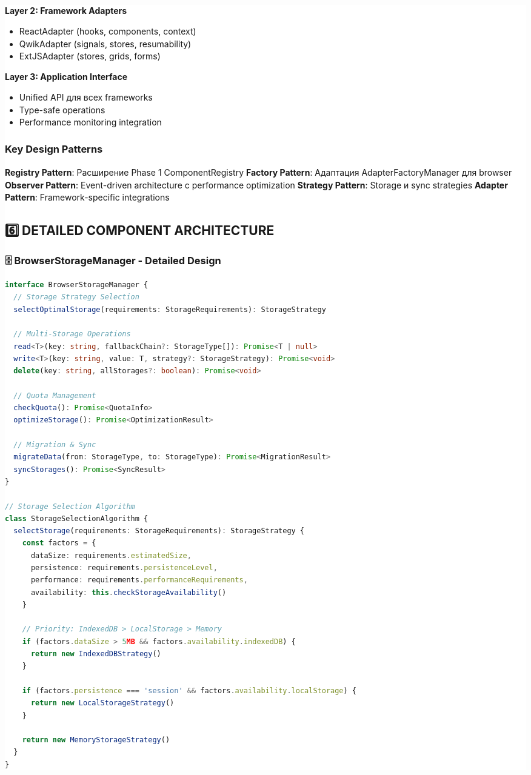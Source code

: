 **Layer 2: Framework Adapters**
- ReactAdapter (hooks, components, context)
- QwikAdapter (signals, stores, resumability)
- ExtJSAdapter (stores, grids, forms)

**Layer 3: Application Interface**
- Unified API для всех frameworks
- Type-safe operations
- Performance monitoring integration

### Key Design Patterns

**Registry Pattern**: Расширение Phase 1 ComponentRegistry
**Factory Pattern**: Адаптация AdapterFactoryManager для browser
**Observer Pattern**: Event-driven architecture с performance optimization
**Strategy Pattern**: Storage и sync strategies
**Adapter Pattern**: Framework-specific integrations

## 6️⃣ DETAILED COMPONENT ARCHITECTURE

### 🗄️ BrowserStorageManager - Detailed Design

```typescript
interface BrowserStorageManager {
  // Storage Strategy Selection
  selectOptimalStorage(requirements: StorageRequirements): StorageStrategy

  // Multi-Storage Operations
  read<T>(key: string, fallbackChain?: StorageType[]): Promise<T | null>
  write<T>(key: string, value: T, strategy?: StorageStrategy): Promise<void>
  delete(key: string, allStorages?: boolean): Promise<void>

  // Quota Management
  checkQuota(): Promise<QuotaInfo>
  optimizeStorage(): Promise<OptimizationResult>

  // Migration & Sync
  migrateData(from: StorageType, to: StorageType): Promise<MigrationResult>
  syncStorages(): Promise<SyncResult>
}

// Storage Selection Algorithm
class StorageSelectionAlgorithm {
  selectStorage(requirements: StorageRequirements): StorageStrategy {
    const factors = {
      dataSize: requirements.estimatedSize,
      persistence: requirements.persistenceLevel,
      performance: requirements.performanceRequirements,
      availability: this.checkStorageAvailability()
    }

    // Priority: IndexedDB > LocalStorage > Memory
    if (factors.dataSize > 5MB && factors.availability.indexedDB) {
      return new IndexedDBStrategy()
    }

    if (factors.persistence === 'session' && factors.availability.localStorage) {
      return new LocalStorageStrategy()
    }

    return new MemoryStorageStrategy()
  }
}
```
